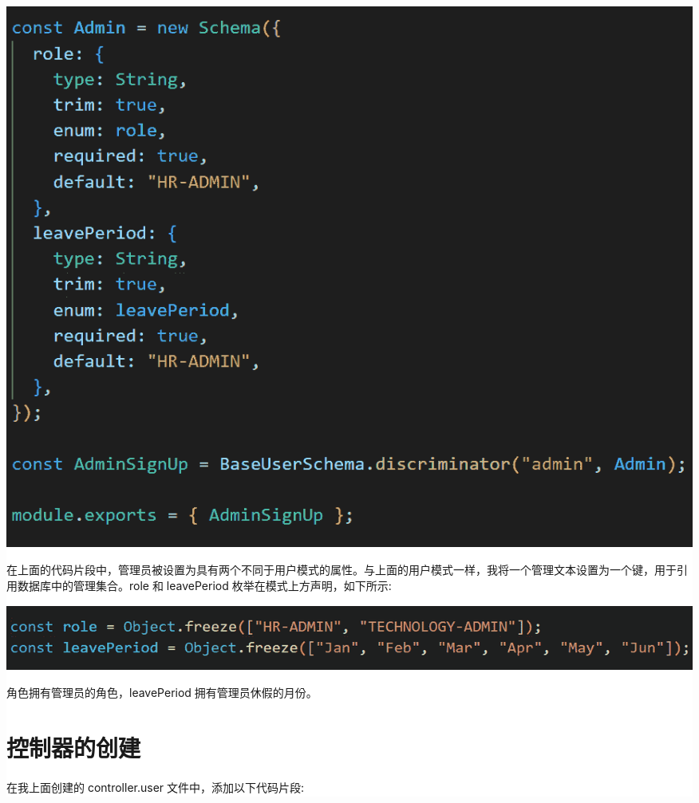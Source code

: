 ![](img/cb95501bd27b3079661b99094fe248ec.png)

在上面的代码片段中，管理员被设置为具有两个不同于用户模式的属性。与上面的用户模式一样，我将一个管理文本设置为一个键，用于引用数据库中的管理集合。role 和 leavePeriod 枚举在模式上方声明，如下所示:

![](img/edb349c07e20a08135caae6f136435c4.png)

角色拥有管理员的角色，leavePeriod 拥有管理员休假的月份。

# 控制器的创建

在我上面创建的 controller.user 文件中，添加以下代码片段:
